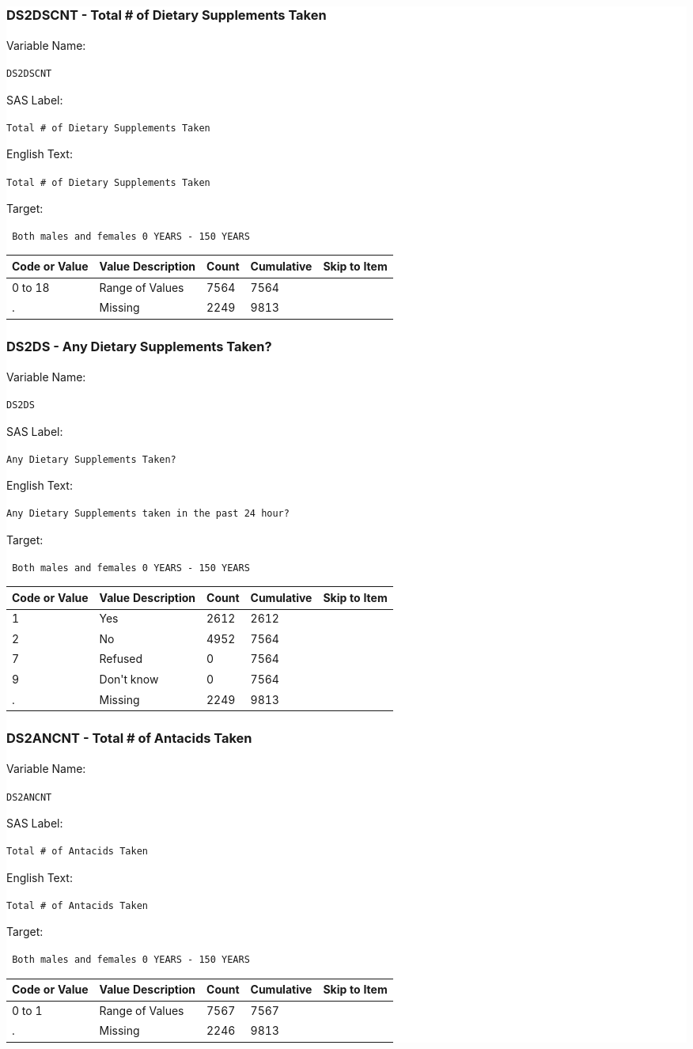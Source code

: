 ### DS2DSCNT - Total # of Dietary Supplements Taken

Variable Name:

    DS2DSCNT
SAS Label:

    Total # of Dietary Supplements Taken
English Text:

    Total # of Dietary Supplements Taken
Target:

     Both males and females 0 YEARS - 150 YEARS
Code or Value | Value Description | Count | Cumulative | Skip to Item  
---|---|---|---|---  
0 to 18 | Range of Values | 7564 | 7564 |   
. | Missing | 2249 | 9813 |   
  
### DS2DS - Any Dietary Supplements Taken?

Variable Name:

    DS2DS
SAS Label:

    Any Dietary Supplements Taken?
English Text:

    Any Dietary Supplements taken in the past 24 hour?
Target:

     Both males and females 0 YEARS - 150 YEARS
Code or Value | Value Description | Count | Cumulative | Skip to Item  
---|---|---|---|---  
1 | Yes | 2612 | 2612 |   
2 | No | 4952 | 7564 |   
7 | Refused | 0 | 7564 |   
9 | Don't know | 0 | 7564 |   
. | Missing | 2249 | 9813 |   
  
### DS2ANCNT - Total # of Antacids Taken

Variable Name:

    DS2ANCNT
SAS Label:

    Total # of Antacids Taken
English Text:

    Total # of Antacids Taken
Target:

     Both males and females 0 YEARS - 150 YEARS
Code or Value | Value Description | Count | Cumulative | Skip to Item  
---|---|---|---|---  
0 to 1 | Range of Values | 7567 | 7567 |   
. | Missing | 2246 | 9813 |   
  